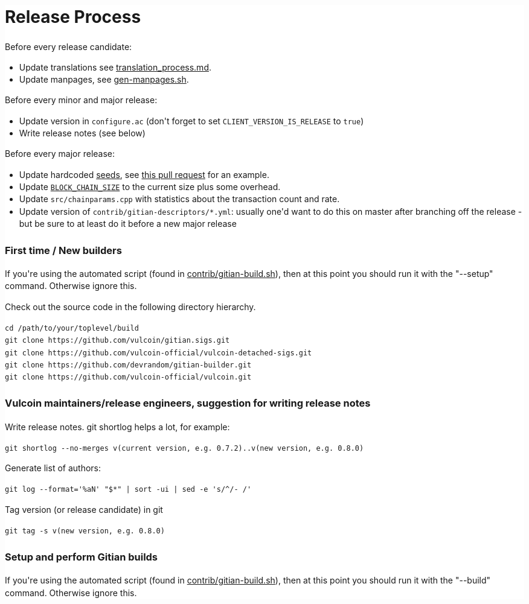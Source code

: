 Release Process
====================

Before every release candidate:

* Update translations see [translation_process.md](https://github.com/vulcoin-official/vulcoin/blob/master/doc/translation_process.md#synchronising-translations).
* Update manpages, see [gen-manpages.sh](https://github.com/vulcoin-official/vulcoin/blob/master/contrib/devtools/README.md#gen-manpagessh).

Before every minor and major release:

* Update version in `configure.ac` (don't forget to set `CLIENT_VERSION_IS_RELEASE` to `true`)
* Write release notes (see below)

Before every major release:

* Update hardcoded [seeds](/contrib/seeds/README.md), see [this pull request](https://github.com/bitcoin/bitcoin/pull/7415) for an example.
* Update [`BLOCK_CHAIN_SIZE`](/src/qt/intro.cpp) to the current size plus some overhead.
* Update `src/chainparams.cpp` with statistics about the transaction count and rate.
* Update version of `contrib/gitian-descriptors/*.yml`: usually one'd want to do this on master after branching off the release - but be sure to at least do it before a new major release

### First time / New builders

If you're using the automated script (found in [contrib/gitian-build.sh](/contrib/gitian-build.sh)), then at this point you should run it with the "--setup" command. Otherwise ignore this.

Check out the source code in the following directory hierarchy.

    cd /path/to/your/toplevel/build
    git clone https://github.com/vulcoin/gitian.sigs.git
    git clone https://github.com/vulcoin-official/vulcoin-detached-sigs.git
    git clone https://github.com/devrandom/gitian-builder.git
    git clone https://github.com/vulcoin-official/vulcoin.git

### Vulcoin maintainers/release engineers, suggestion for writing release notes

Write release notes. git shortlog helps a lot, for example:

    git shortlog --no-merges v(current version, e.g. 0.7.2)..v(new version, e.g. 0.8.0)


Generate list of authors:

    git log --format='%aN' "$*" | sort -ui | sed -e 's/^/- /'

Tag version (or release candidate) in git

    git tag -s v(new version, e.g. 0.8.0)

### Setup and perform Gitian builds

If you're using the automated script (found in [contrib/gitian-build.sh](/contrib/gitian-build.sh)), then at this point you should run it with the "--build" command. Otherwise ignore this.
